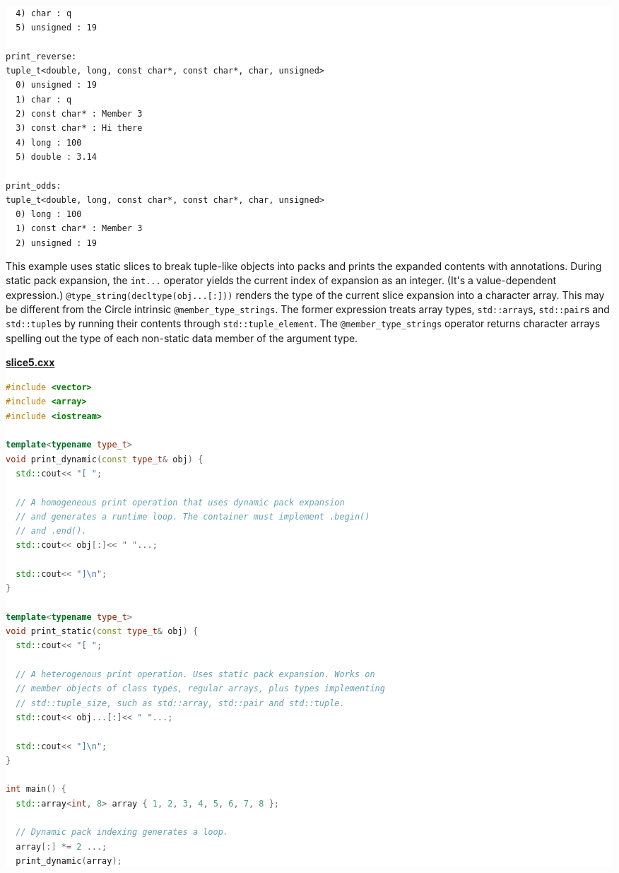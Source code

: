 ```
  4) char : q
  5) unsigned : 19

print_reverse:
tuple_t<double, long, const char*, const char*, char, unsigned>
  0) unsigned : 19
  1) char : q
  2) const char* : Member 3
  3) const char* : Hi there
  4) long : 100
  5) double : 3.14

print_odds:
tuple_t<double, long, const char*, const char*, char, unsigned>
  0) long : 100
  1) const char* : Member 3
  2) unsigned : 19
```

This example uses static slices to break tuple-like objects into packs and prints the expanded contents with annotations. During static pack expansion, the `int...` operator yields the current index of expansion as an integer. (It's a value-dependent expression.) `@type_string(decltype(obj...[:]))` renders the type of the current slice expansion into a character array. This may be different from the Circle intrinsic `@member_type_strings`. The former expression treats array types, `std::array`s, `std::pair`s and `std::tuple`s by running their contents through `std::tuple_element`. The `@member_type_strings` operator returns character arrays spelling out the type of each non-static data member of the argument type.

[**slice5.cxx**](slice5.cxx)
```cpp
#include <vector>
#include <array>
#include <iostream>

template<typename type_t>
void print_dynamic(const type_t& obj) {
  std::cout<< "[ ";

  // A homogeneous print operation that uses dynamic pack expansion
  // and generates a runtime loop. The container must implement .begin()
  // and .end().
  std::cout<< obj[:]<< " "...;

  std::cout<< "]\n";
}

template<typename type_t>
void print_static(const type_t& obj) {
  std::cout<< "[ ";

  // A heterogenous print operation. Uses static pack expansion. Works on
  // member objects of class types, regular arrays, plus types implementing
  // std::tuple_size, such as std::array, std::pair and std::tuple.
  std::cout<< obj...[:]<< " "...;

  std::cout<< "]\n";
}

int main() {
  std::array<int, 8> array { 1, 2, 3, 4, 5, 6, 7, 8 };

  // Dynamic pack indexing generates a loop.
  array[:] *= 2 ...;
  print_dynamic(array);
```
